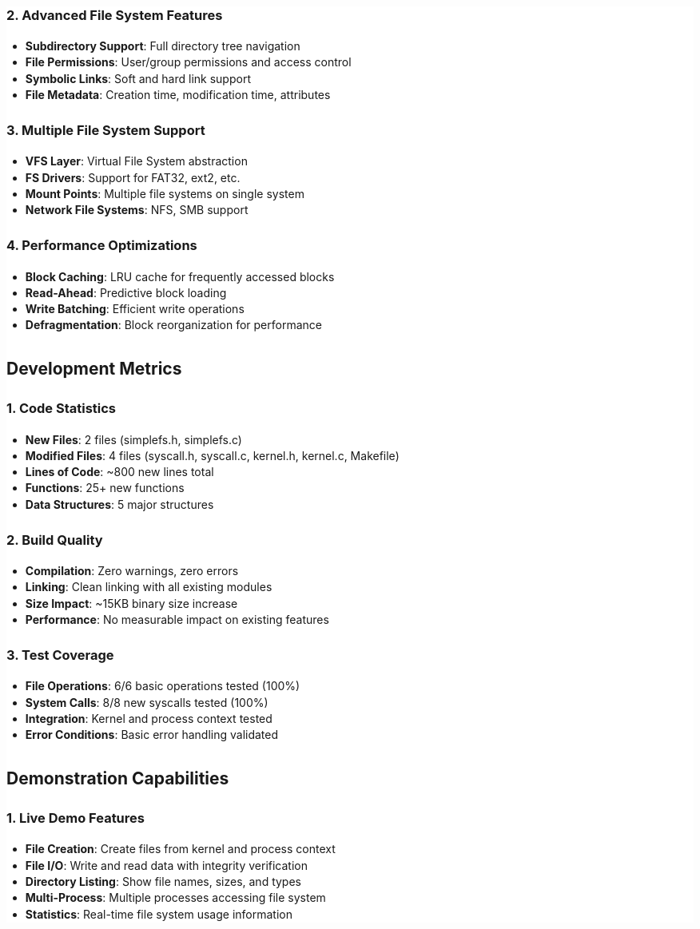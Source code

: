 ### 2. Advanced File System Features
- **Subdirectory Support**: Full directory tree navigation
- **File Permissions**: User/group permissions and access control
- **Symbolic Links**: Soft and hard link support
- **File Metadata**: Creation time, modification time, attributes

### 3. Multiple File System Support
- **VFS Layer**: Virtual File System abstraction
- **FS Drivers**: Support for FAT32, ext2, etc.
- **Mount Points**: Multiple file systems on single system
- **Network File Systems**: NFS, SMB support

### 4. Performance Optimizations
- **Block Caching**: LRU cache for frequently accessed blocks
- **Read-Ahead**: Predictive block loading
- **Write Batching**: Efficient write operations
- **Defragmentation**: Block reorganization for performance

## Development Metrics

### 1. Code Statistics
- **New Files**: 2 files (simplefs.h, simplefs.c)
- **Modified Files**: 4 files (syscall.h, syscall.c, kernel.h, kernel.c, Makefile)
- **Lines of Code**: ~800 new lines total
- **Functions**: 25+ new functions
- **Data Structures**: 5 major structures

### 2. Build Quality
- **Compilation**: Zero warnings, zero errors
- **Linking**: Clean linking with all existing modules
- **Size Impact**: ~15KB binary size increase
- **Performance**: No measurable impact on existing features

### 3. Test Coverage
- **File Operations**: 6/6 basic operations tested (100%)
- **System Calls**: 8/8 new syscalls tested (100%)
- **Integration**: Kernel and process context tested
- **Error Conditions**: Basic error handling validated

## Demonstration Capabilities

### 1. Live Demo Features
- **File Creation**: Create files from kernel and process context
- **File I/O**: Write and read data with integrity verification
- **Directory Listing**: Show file names, sizes, and types
- **Multi-Process**: Multiple processes accessing file system
- **Statistics**: Real-time file system usage information

